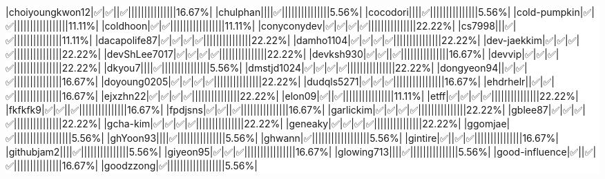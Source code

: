 |choiyoungkwon12|:white_check_mark:|:white_check_mark:||:white_check_mark:|||||||||||||||16.67%|
|chulphan||||:white_check_mark:|||||||||||||||5.56%|
|cocodori||||:white_check_mark:|||||||||||||||5.56%|
|cold-pumpkin|:white_check_mark:|:white_check_mark:|||||||||||||||||11.11%|
|coldhoon|:white_check_mark:|:white_check_mark:|||||||||||||||||11.11%|
|conyconydev|:white_check_mark:|:white_check_mark:|:white_check_mark:|:white_check_mark:|||||||||||||||22.22%|
|cs7998|||:white_check_mark:|:white_check_mark:|||||||||||||||11.11%|
|dacapolife87|:white_check_mark:|:white_check_mark:|:white_check_mark:|:white_check_mark:|||||||||||||||22.22%|
|damho1104|:white_check_mark:|:white_check_mark:|:white_check_mark:|:white_check_mark:|||||||||||||||22.22%|
|dev-jaekkim|:white_check_mark:|:white_check_mark:|:white_check_mark:|:white_check_mark:|||||||||||||||22.22%|
|devShLee7017|:white_check_mark:|:white_check_mark:|:white_check_mark:|:white_check_mark:|||||||||||||||22.22%|
|devksh930|:white_check_mark:|:white_check_mark:||:white_check_mark:|||||||||||||||16.67%|
|devvip|:white_check_mark:|:white_check_mark:|:white_check_mark:|:white_check_mark:|||||||||||||||22.22%|
|dkyou7||||:white_check_mark:|||||||||||||||5.56%|
|dmstjd1024|:white_check_mark:|:white_check_mark:|:white_check_mark:|:white_check_mark:|||||||||||||||22.22%|
|dongyeon94||:white_check_mark:|:white_check_mark:|:white_check_mark:|||||||||||||||16.67%|
|doyoung0205|:white_check_mark:|:white_check_mark:|:white_check_mark:|:white_check_mark:|||||||||||||||22.22%|
|dudqls5271|:white_check_mark:|:white_check_mark:|:white_check_mark:||||||||||||||||16.67%|
|ehdrhelr||:white_check_mark:|:white_check_mark:|:white_check_mark:|||||||||||||||16.67%|
|ejxzhn22|:white_check_mark:|:white_check_mark:|:white_check_mark:|:white_check_mark:|||||||||||||||22.22%|
|elon09|:white_check_mark:||:white_check_mark:||||||||||||||||11.11%|
|etff|:white_check_mark:|:white_check_mark:|:white_check_mark:|:white_check_mark:|||||||||||||||22.22%|
|fkfkfk9|:white_check_mark:|:white_check_mark:||:white_check_mark:|||||||||||||||16.67%|
|fpdjsns|:white_check_mark:|:white_check_mark:||:white_check_mark:|||||||||||||||16.67%|
|garlickim|:white_check_mark:|:white_check_mark:|:white_check_mark:|:white_check_mark:|||||||||||||||22.22%|
|gblee87|:white_check_mark:|:white_check_mark:|:white_check_mark:|:white_check_mark:|||||||||||||||22.22%|
|gcha-kim|:white_check_mark:|:white_check_mark:|:white_check_mark:|:white_check_mark:|||||||||||||||22.22%|
|geneaky|:white_check_mark:|:white_check_mark:|:white_check_mark:|:white_check_mark:|||||||||||||||22.22%|
|ggomjae|:white_check_mark:||||||||||||||||||5.56%|
|ghYoon93||||:white_check_mark:|||||||||||||||5.56%|
|ghwann|:white_check_mark:||||||||||||||||||5.56%|
|gintire|:white_check_mark:||:white_check_mark:|:white_check_mark:|||||||||||||||16.67%|
|githubjam2||||:white_check_mark:|||||||||||||||5.56%|
|giyeon95|:white_check_mark:|:white_check_mark:|:white_check_mark:||||||||||||||||16.67%|
|glowing713||||:white_check_mark:|||||||||||||||5.56%|
|good-influence|:white_check_mark:||:white_check_mark:|:white_check_mark:|||||||||||||||16.67%|
|goodzzong|:white_check_mark:||||||||||||||||||5.56%|